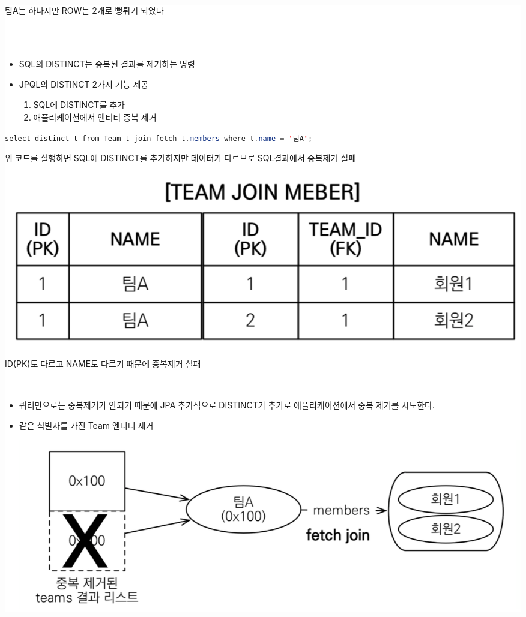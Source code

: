   팀A는 하나지만 ROW는 2개로 뻥튀기 되었다
  
  <br>
  
  <br>
  
- SQL의 DISTINCT는 중복된 결과를 제거하는 명령

- JPQL의 DISTINCT 2가지 기능 제공
    1. SQL에 DISTINCT를 추가
    2. 애플리케이션에서 엔티티 중복 제거

```java
select distinct t from Team t join fetch t.members where t.name = '팀A';
```

위 코드를 실행하면 SQL에 DISTINCT를 추가하지만 데이터가 다르므로 SQL결과에서 중복제거 실패

![picture](https://github.com/JaeYeon33/TIL/blob/main/JPA/image/Untitled%2041.png?raw=true)

ID(PK)도 다르고 NAME도 다르기 때문에 중복제거 실패

<br>

- 쿼리만으로는 중복제거가 안되기 때문에 JPA 추가적으로 DISTINCT가 추가로 애플리케이션에서 중복 제거를 시도한다.
- 같은 식별자를 가진 Team 엔티티 제거
  
    ![picture](https://github.com/JaeYeon33/TIL/blob/main/JPA/image/Untitled%2042.png?raw=true)
    